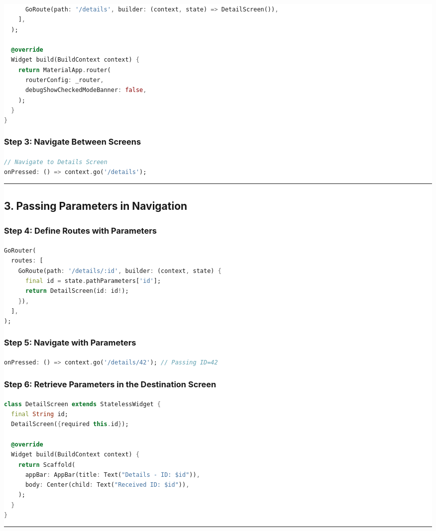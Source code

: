 ```dart
      GoRoute(path: '/details', builder: (context, state) => DetailScreen()),
    ],
  );

  @override
  Widget build(BuildContext context) {
    return MaterialApp.router(
      routerConfig: _router,
      debugShowCheckedModeBanner: false,
    );
  }
}
```

### **Step 3: Navigate Between Screens**
```dart
// Navigate to Details Screen
onPressed: () => context.go('/details');
```

---

## **3. Passing Parameters in Navigation**

### **Step 4: Define Routes with Parameters**
```dart
GoRouter(
  routes: [
    GoRoute(path: '/details/:id', builder: (context, state) {
      final id = state.pathParameters['id'];
      return DetailScreen(id: id!);
    }),
  ],
);
```

### **Step 5: Navigate with Parameters**
```dart
onPressed: () => context.go('/details/42'); // Passing ID=42
```

### **Step 6: Retrieve Parameters in the Destination Screen**
```dart
class DetailScreen extends StatelessWidget {
  final String id;
  DetailScreen({required this.id});

  @override
  Widget build(BuildContext context) {
    return Scaffold(
      appBar: AppBar(title: Text("Details - ID: $id")),
      body: Center(child: Text("Received ID: $id")),
    );
  }
}
```

---
